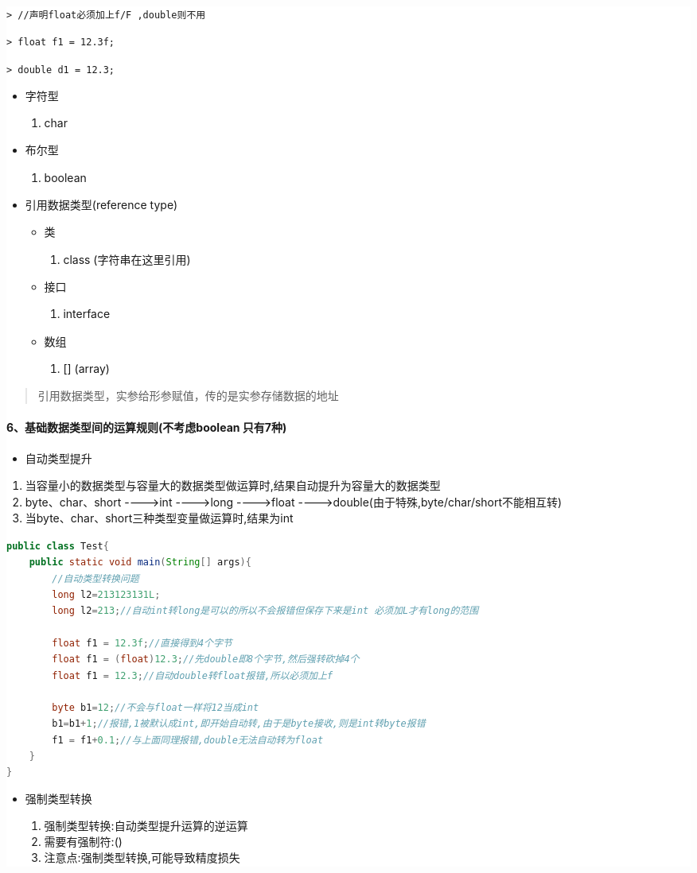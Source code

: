     > //声明float必须加上f/F ,double则不用
  >
    > float f1 = 12.3f;
  >
    > double d1 = 12.3;

  - 字符型
  
    1. char
  
  - 布尔型
  
    1. boolean
    

- 引用数据类型(reference type)
  - 类
    
    1. class (字符串在这里引用)
  - 接口
    
    1. interface
  - 数组
    
    1. []  (array)
    
>引用数据类型，实参给形参赋值，传的是实参存储数据的地址

#### 6、基础数据类型间的运算规则(不考虑boolean 只有7种)

- 自动类型提升

1. 当容量小的数据类型与容量大的数据类型做运算时,结果自动提升为容量大的数据类型
2. byte、char、short  ---->int  ---->long  ---->float  ---->double(由于特殊,byte/char/short不能相互转)
3. 当byte、char、short三种类型变量做运算时,结果为int

```java
public class Test{
    public static void main(String[] args){
        //自动类型转换问题
        long l2=213123131L;
        long l2=213;//自动int转long是可以的所以不会报错但保存下来是int 必须加L才有long的范围
        
        float f1 = 12.3f;//直接得到4个字节
        float f1 = (float)12.3;//先double即8个字节,然后强转砍掉4个
        float f1 = 12.3;//自动double转float报错,所以必须加上f
        
        byte b1=12;//不会与float一样将12当成int
        b1=b1+1;//报错,1被默认成int,即开始自动转,由于是byte接收,则是int转byte报错
        f1 = f1+0.1;//与上面同理报错,double无法自动转为float
    }
}
```



- 强制类型转换

  1. 强制类型转换:自动类型提升运算的逆运算
  2. 需要有强制符:()
  3. 注意点:强制类型转换,可能导致精度损失
